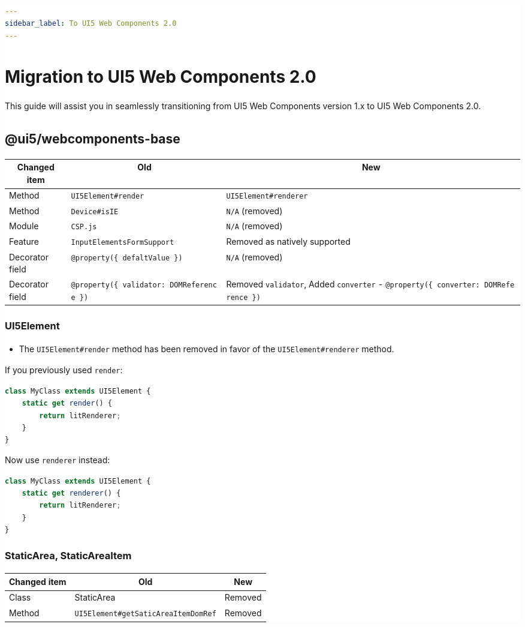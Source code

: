 ```yaml
---
sidebar_label: To UI5 Web Components 2.0
---
```


# Migration to UI5 Web Components 2.0

This guide will assist you in seamlessly transitioning from UI5 Web Components version 1.x to UI5 Web Components 2.0.

## @ui5/webcomponents-base

| Changed item       | Old                 | New                             | 
|--------------------|---------------------|---------------------------------|
| Method             | `UI5Element#render` | `UI5Element#renderer`           | 
| Method             | `Device#isIE`       | `N/A` (removed)                 | 
| Module             | `CSP.js`            | `N/A` (removed)                 | 
| Feature            | `InputElementsFormSupport`  | Removed as natively supported| 
| Decorator field      | `@property({ defaltValue })` | `N/A` (removed)         |
| Decorator field      | `@property({ validator: DOMReference })` | Removed `validator`, Added `converter` - `@property({ converter: DOMReference })` |


### UI5Element

- The `UI5Element#render` method has been removed in favor of the `UI5Element#renderer` method.
 
 If you previously used `render`:
```js
class MyClass extends UI5Element {
    static get render() {
        return litRenderer;
    }
}
```

Now use `renderer` instead:
```ts
class MyClass extends UI5Element {
    static get renderer() {
        return litRenderer;
    }
}
```

### StaticArea, StaticAreaItem

| Changed item       | Old                 | New                             | 
|--------------------|---------------------|---------------------------------|
| Class              | StaticArea          | Removed                         |
| Method             | `UI5Element#getSaticAreaItemDomRef` |  Removed        |
